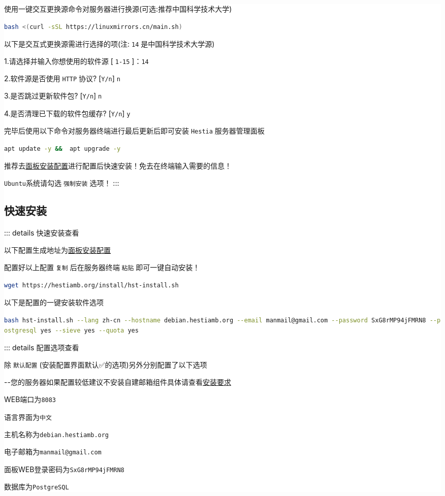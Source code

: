 使用一键交互更换源命令对服务器进行换源(可选:推荐中国科学技术大学)

```bash
bash <(curl -sSL https://linuxmirrors.cn/main.sh)
```

以下是交互式更换源需进行选择的项(注: `14` 是中国科学技术大学源)

1.请选择并输入你想使用的软件源 [ `1-15` ]：`14`

2.软件源是否使用 `HTTP` 协议? [`Y/n`] `n`

3.是否跳过更新软件包? [`Y/n`] `n`

4.是否清理已下载的软件包缓存? [`Y/n`] `y`

完毕后使用以下命令对服务器终端进行最后更新后即可安装 `Hestia` 服务器管理面板

```bash
apt update -y &&  apt upgrade -y
```

推荐去[面板安装配置](/install)进行配置后快速安装！免去在终端输入需要的信息！

`Ubuntu`系统请勾选 `强制安装` 选项！
:::

## 快速安装

::: details 快速安装查看

以下配置生成地址为[面板安装配置](/install)

配置好以上配置 `复制` 后在服务器终端 `粘贴` 即可一键自动安装！

```bash
wget https://hestiamb.org/install/hst-install.sh
```

以下是配置的一键安装软件选项

```bash
bash hst-install.sh --lang zh-cn --hostname debian.hestiamb.org --email manmail@gmail.com --password SxG8rMP94jFMRN8 --postgresql yes --sieve yes --quota yes
```

::: details 配置选项查看

除 `默认配置` (安装配置界面默认✅的选项)另外分别配置了以下选项

--您的服务器如果配置较低建议不安装自建邮箱组件具体请查看[安装要求](getting-started#要求)

WEB端口为`8083`

语言界面为`中文`

主机名称为`debian.hestiamb.org`

电子邮箱为`manmail@gmail.com`

面板WEB登录密码为`SxG8rMP94jFMRN8`

数据库为`PostgreSQL`
